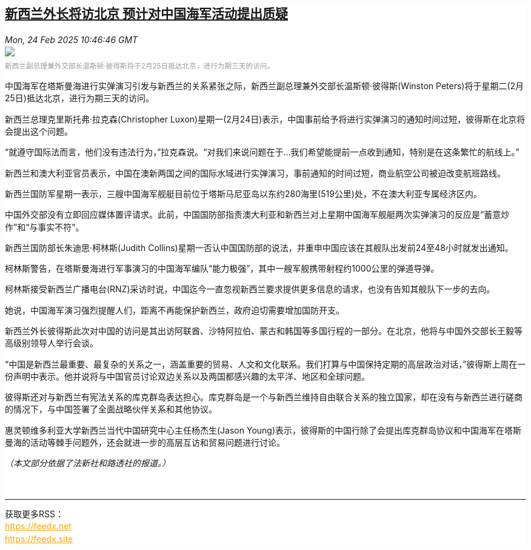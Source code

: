 
[新西兰外长将访北京 预计对中国海军活动提出质疑](https://www.voachinese.com/a/new-zealand-fm-to-question-chinese-naval-activity-in-beijing-visit-20250224/7985732.html)
------

<div><i>Mon, 24 Feb 2025 10:46:46 GMT</i></div><img src="https://images.weserv.nl?url=gdb.voanews.com/ea200d54-347b-462d-823d-24b641220db2_r1_s_w900.jpg" width="100%"><div><small style="color: #999;">新西兰副总理兼外交部长温斯顿·彼得斯将于2月25日抵达北京，进行为期三天的访问。</small></div><p>中国海军在塔斯曼海进行实弹演习引发与新西兰的关系紧张之际，新西兰副总理兼外交部长温斯顿·彼得斯(Winston Peters)将于星期二(2月25日)抵达北京，进行为期三天的访问。</p><p> </p><p>新西兰总理克里斯托弗·拉克森(Christopher Luxon)星期一(2月24日)表示，中国事前给予将进行实弹演习的通知时间过短，彼得斯在北京将会提出这个问题。</p><p> </p><p>“就遵守国际法而言，他们没有违法行为，”拉克森说。“对我们来说问题在于…我们希望能提前一点收到通知，特别是在这条繁忙的航线上。”</p><p> </p><p>新西兰和澳大利亚官员表示，中国在澳新两国之间的国际水域进行实弹演习，事前通知的时间过短，商业航空公司被迫改变航班路线。</p><p> </p><p>新西兰国防军星期一表示，三艘中国海军舰艇目前位于塔斯马尼亚岛以东约280海里(519公里)处，不在澳大利亚专属经济区内。</p><p> </p><p>中国外交部没有立即回应媒体置评请求。此前，中国国防部指责澳大利亚和新西兰对上星期中国海军舰艇两次实弹演习的反应是“蓄意炒作”和“与事实不符”。</p><p> </p><p>新西兰国防部长朱迪思·柯林斯(Judith Collins)星期一否认中国国防部的说法，并重申中国应该在其舰队出发前24至48小时就发出通知。</p><p> </p><p>柯林斯警告，在塔斯曼海进行军事演习的中国海军编队“能力极强”，其中一艘军舰携带射程约1000公里的弹道导弹。</p><p> </p><p>柯林斯接受新西兰广播电台(RNZ)采访时说，中国迄今一直忽视新西兰要求提供更多信息的请求，也没有告知其舰队下一步的去向。</p><p> </p><p>她说，中国海军演习强烈提醒人们，距离不再能保护新西兰，政府迫切需要增加国防开支。</p><p> </p><p>新西兰外长彼得斯此次对中国的访问是其出访阿联酋、沙特阿拉伯、蒙古和韩国等多国行程的一部分。在北京，他将与中国外交部长王毅等高级别领导人举行会谈。</p><p> </p><p>“中国是新西兰最重要、最复杂的关系之一，涵盖重要的贸易、人文和文化联系。我们打算与中国保持定期的高层政治对话，”彼得斯上周在一份声明中表示。他并说将与中国官员讨论双边关系以及两国都感兴趣的太平洋、地区和全球问题。</p><p> </p><p>彼得斯还对与新西兰有宪法关系的库克群岛表达担心。库克群岛是一个与新西兰维持自由联合关系的独立国家，却在没有与新西兰进行磋商的情况下，与中国签署了全面战略伙伴关系和其他协议。</p><p> </p><p>惠灵顿维多利亚大学新西兰当代中国研究中心主任杨杰生(Jason Young)表示，彼得斯的中国行除了会提出库克群岛协议和中国海军在塔斯曼海的活动等棘手问题外，还会就进一步的高层互访和贸易问题进行讨论。</p><p> </p><p><em>（本文部分依据了法新社和路透社的报道。）</em></p><br><hr><div>获取更多RSS：<br><a href="https://feedx.net" style="color:orange" target="_blank">https://feedx.net</a> <br><a href="https://feedx.site" style="color:orange" target="_blank">https://feedx.site</a><br></div>
